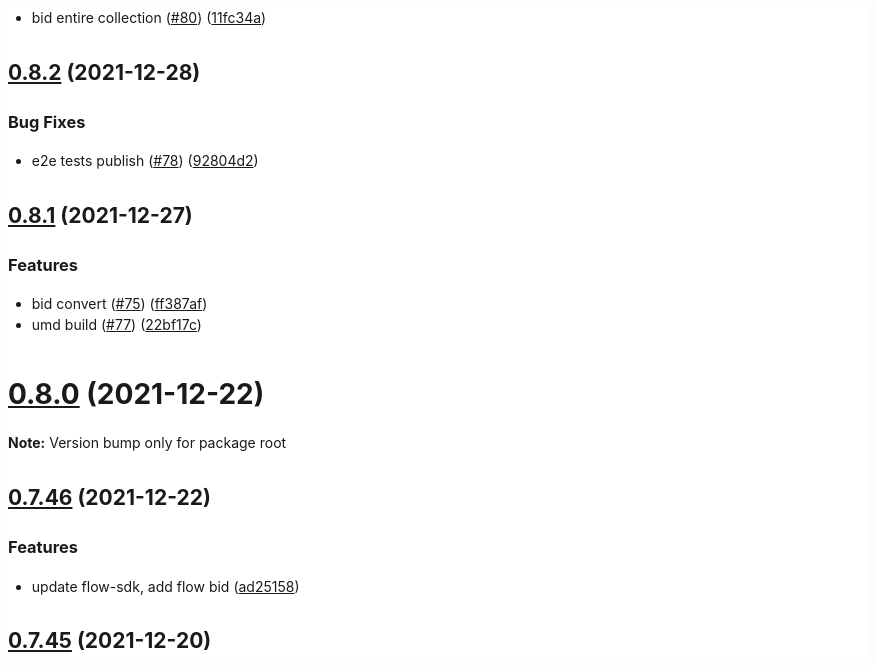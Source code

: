 * bid entire collection ([#80](https://github.com/rarible/sdk/issues/80)) ([11fc34a](https://github.com/rarible/sdk/commit/11fc34a9a19160aef54b4358d835bfdf87f1cc08))





## [0.8.2](https://github.com/rarible/sdk/compare/v0.8.1...v0.8.2) (2021-12-28)


### Bug Fixes

* e2e tests publish ([#78](https://github.com/rarible/sdk/issues/78)) ([92804d2](https://github.com/rarible/sdk/commit/92804d268c49ef7894429478f73d8ac1f83fa42e))





## [0.8.1](https://github.com/rarible/sdk/compare/v0.8.0...v0.8.1) (2021-12-27)


### Features

* bid convert ([#75](https://github.com/rarible/sdk/issues/75)) ([ff387af](https://github.com/rarible/sdk/commit/ff387affa6e08944e5c7455690a6c05f137690ea))
* umd build ([#77](https://github.com/rarible/sdk/issues/77)) ([22bf17c](https://github.com/rarible/sdk/commit/22bf17c4ac4bbba905fd7498955d9f92ce4eeef4))





# [0.8.0](https://github.com/rarible/sdk/compare/v0.7.46...v0.8.0) (2021-12-22)

**Note:** Version bump only for package root





## [0.7.46](https://github.com/rarible/sdk/compare/v0.7.45...v0.7.46) (2021-12-22)


### Features

* update flow-sdk, add flow bid ([ad25158](https://github.com/rarible/sdk/commit/ad251580ee6e61091418bd25a77f581cc413d015))





## [0.7.45](https://github.com/rarible/sdk/compare/v0.7.44...v0.7.45) (2021-12-20)
